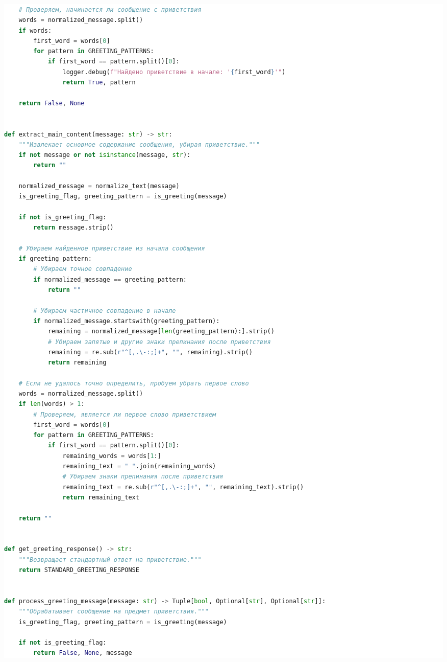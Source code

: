 ```python
    # Проверяем, начинается ли сообщение с приветствия
    words = normalized_message.split()
    if words:
        first_word = words[0]
        for pattern in GREETING_PATTERNS:
            if first_word == pattern.split()[0]:
                logger.debug(f"Найдено приветствие в начале: '{first_word}'")
                return True, pattern

    return False, None


def extract_main_content(message: str) -> str:
    """Извлекает основное содержание сообщения, убирая приветствие."""
    if not message or not isinstance(message, str):
        return ""

    normalized_message = normalize_text(message)
    is_greeting_flag, greeting_pattern = is_greeting(message)

    if not is_greeting_flag:
        return message.strip()

    # Убираем найденное приветствие из начала сообщения
    if greeting_pattern:
        # Убираем точное совпадение
        if normalized_message == greeting_pattern:
            return ""

        # Убираем частичное совпадение в начале
        if normalized_message.startswith(greeting_pattern):
            remaining = normalized_message[len(greeting_pattern):].strip()
            # Убираем запятые и другие знаки препинания после приветствия
            remaining = re.sub(r"^[,.\-:;]+", "", remaining).strip()
            return remaining

    # Если не удалось точно определить, пробуем убрать первое слово
    words = normalized_message.split()
    if len(words) > 1:
        # Проверяем, является ли первое слово приветствием
        first_word = words[0]
        for pattern in GREETING_PATTERNS:
            if first_word == pattern.split()[0]:
                remaining_words = words[1:]
                remaining_text = " ".join(remaining_words)
                # Убираем знаки препинания после приветствия
                remaining_text = re.sub(r"^[,.\-:;]+", "", remaining_text).strip()
                return remaining_text

    return ""


def get_greeting_response() -> str:
    """Возвращает стандартный ответ на приветствие."""
    return STANDARD_GREETING_RESPONSE


def process_greeting_message(message: str) -> Tuple[bool, Optional[str], Optional[str]]:
    """Обрабатывает сообщение на предмет приветствия."""
    is_greeting_flag, greeting_pattern = is_greeting(message)

    if not is_greeting_flag:
        return False, None, message
```